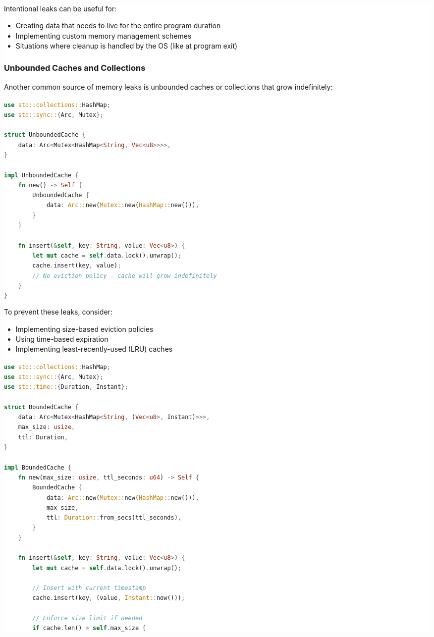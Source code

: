 Intentional leaks can be useful for:

- Creating data that needs to live for the entire program duration
- Implementing custom memory management schemes
- Situations where cleanup is handled by the OS (like at program exit)

### Unbounded Caches and Collections

Another common source of memory leaks is unbounded caches or collections that grow indefinitely:

```rust
use std::collections::HashMap;
use std::sync::{Arc, Mutex};

struct UnboundedCache {
    data: Arc<Mutex<HashMap<String, Vec<u8>>>>,
}

impl UnboundedCache {
    fn new() -> Self {
        UnboundedCache {
            data: Arc::new(Mutex::new(HashMap::new())),
        }
    }

    fn insert(&self, key: String, value: Vec<u8>) {
        let mut cache = self.data.lock().unwrap();
        cache.insert(key, value);
        // No eviction policy - cache will grow indefinitely
    }
}
```

To prevent these leaks, consider:

- Implementing size-based eviction policies
- Using time-based expiration
- Implementing least-recently-used (LRU) caches

```rust
use std::collections::HashMap;
use std::sync::{Arc, Mutex};
use std::time::{Duration, Instant};

struct BoundedCache {
    data: Arc<Mutex<HashMap<String, (Vec<u8>, Instant)>>>,
    max_size: usize,
    ttl: Duration,
}

impl BoundedCache {
    fn new(max_size: usize, ttl_seconds: u64) -> Self {
        BoundedCache {
            data: Arc::new(Mutex::new(HashMap::new())),
            max_size,
            ttl: Duration::from_secs(ttl_seconds),
        }
    }

    fn insert(&self, key: String, value: Vec<u8>) {
        let mut cache = self.data.lock().unwrap();

        // Insert with current timestamp
        cache.insert(key, (value, Instant::now()));

        // Enforce size limit if needed
        if cache.len() > self.max_size {
```